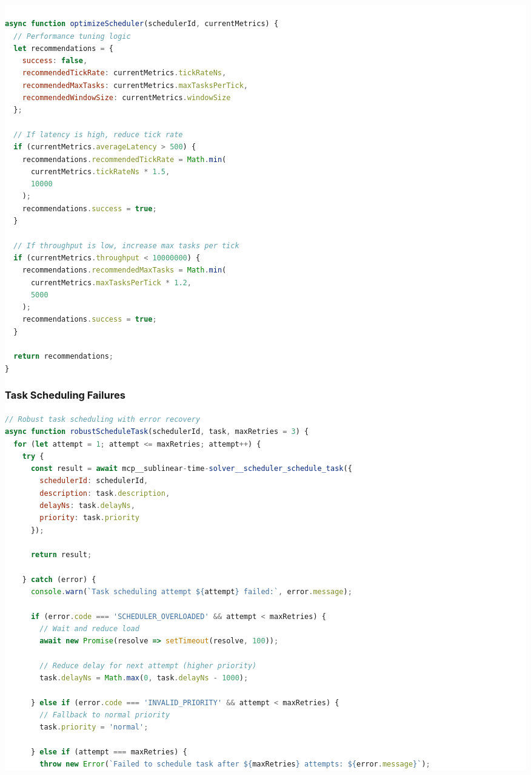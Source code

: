 ```javascript

async function optimizeScheduler(schedulerId, currentMetrics) {
  // Performance tuning logic
  let recommendations = {
    success: false,
    recommendedTickRate: currentMetrics.tickRateNs,
    recommendedMaxTasks: currentMetrics.maxTasksPerTick,
    recommendedWindowSize: currentMetrics.windowSize
  };
  
  // If latency is high, reduce tick rate
  if (currentMetrics.averageLatency > 500) {
    recommendations.recommendedTickRate = Math.min(
      currentMetrics.tickRateNs * 1.5,
      10000
    );
    recommendations.success = true;
  }
  
  // If throughput is low, increase max tasks per tick
  if (currentMetrics.throughput < 10000000) {
    recommendations.recommendedMaxTasks = Math.min(
      currentMetrics.maxTasksPerTick * 1.2,
      5000
    );
    recommendations.success = true;
  }
  
  return recommendations;
}
```

### Task Scheduling Failures
```javascript
// Robust task scheduling with error recovery
async function robustScheduleTask(schedulerId, task, maxRetries = 3) {
  for (let attempt = 1; attempt <= maxRetries; attempt++) {
    try {
      const result = await mcp__sublinear-time-solver__scheduler_schedule_task({
        schedulerId: schedulerId,
        description: task.description,
        delayNs: task.delayNs,
        priority: task.priority
      });
      
      return result;
      
    } catch (error) {
      console.warn(`Task scheduling attempt ${attempt} failed:`, error.message);
      
      if (error.code === 'SCHEDULER_OVERLOADED' && attempt < maxRetries) {
        // Wait and reduce load
        await new Promise(resolve => setTimeout(resolve, 100));
        
        // Reduce delay for next attempt (higher priority)
        task.delayNs = Math.max(0, task.delayNs - 1000);
        
      } else if (error.code === 'INVALID_PRIORITY' && attempt < maxRetries) {
        // Fallback to normal priority
        task.priority = 'normal';
        
      } else if (attempt === maxRetries) {
        throw new Error(`Failed to schedule task after ${maxRetries} attempts: ${error.message}`);
```